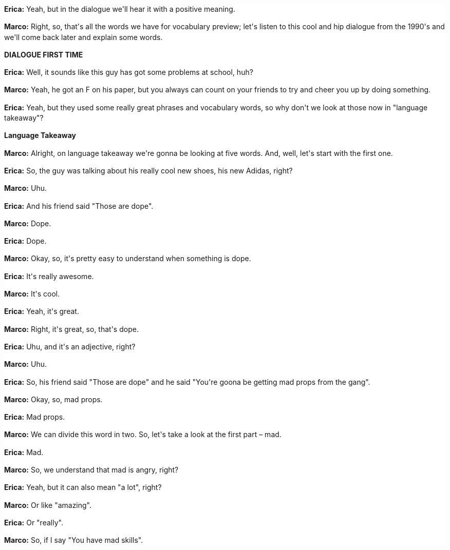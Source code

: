 **Erica:** Yeah, but in the dialogue we'll hear it with a positive meaning. 

**Marco:** Right, so, that's all the words we have for vocabulary preview; let's listen to this cool and hip dialogue from the 1990's and we'll come back later and explain some words. 

**DIALOGUE FIRST TIME** 

**Erica:** Well, it sounds like this guy has got some problems at school, huh? 

**Marco:** Yeah, he got an F on his paper, but you always can count on your friends to try and cheer you up by doing something. 

**Erica:** Yeah, but they used some really great phrases and vocabulary words, so why don't we look at those now in "language takeaway"? 

**Language Takeaway** 

**Marco:** Alright, on language takeaway we're gonna be looking at five words. And, well, let's start with the first one. 

**Erica:** So, the guy was talking about his really cool new shoes, his new Adidas, right? 

**Marco:** Uhu. 

**Erica:** And his friend said "Those are dope". 

**Marco:** Dope. 

**Erica:** Dope. 

**Marco:** Okay, so, it's pretty easy to understand when something is dope. 

**Erica:** It's really awesome. 

**Marco:** It's cool. 

**Erica:** Yeah, it's great. 

**Marco:** Right, it's great, so, that's dope. 

**Erica:** Uhu, and it's an adjective, right? 

**Marco:** Uhu. 

**Erica:** So, his friend said "Those are dope" and he said "You're goona be getting mad props from the gang". 

**Marco:** Okay, so, mad props. 

**Erica:** Mad props. 

**Marco:** We can divide this word in two. So, let's take a look at the first part – mad. 

**Erica:** Mad. 

**Marco:** So, we understand that mad is angry, right? 

**Erica:** Yeah, but it can also mean "a lot", right? 

**Marco:** Or like "amazing". 

**Erica:** Or "really". 

**Marco:** So, if I say "You have mad skills". 
